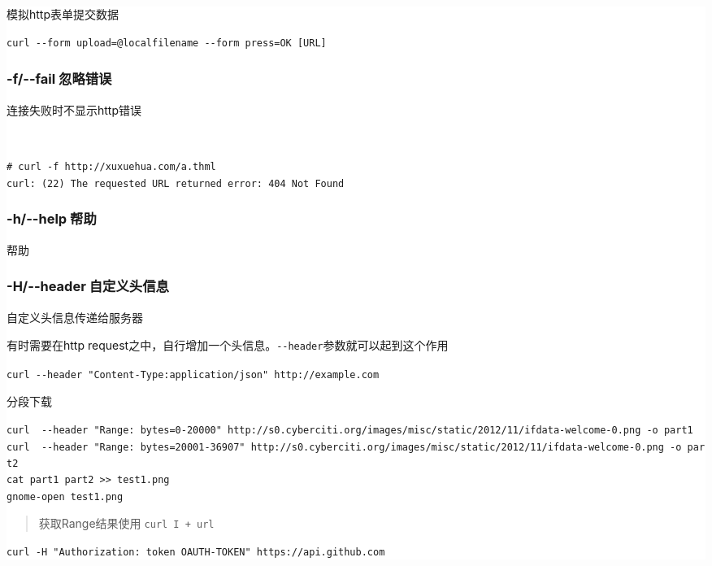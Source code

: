 模拟http表单提交数据  

```
curl --form upload=@localfilename --form press=OK [URL]
```



### -f/--fail 忽略错误

 连接失败时不显示http错误 

​      



```
# curl -f http://xuxuehua.com/a.thml
curl: (22) The requested URL returned error: 404 Not Found
```

   



### -h/--help 帮助

帮助

  



### -H/--header 自定义头信息

自定义头信息传递给服务器

有时需要在http request之中，自行增加一个头信息。`--header`参数就可以起到这个作用

```
curl --header "Content-Type:application/json" http://example.com
```



分段下载

```
curl  --header "Range: bytes=0-20000" http://s0.cyberciti.org/images/misc/static/2012/11/ifdata-welcome-0.png -o part1
curl  --header "Range: bytes=20001-36907" http://s0.cyberciti.org/images/misc/static/2012/11/ifdata-welcome-0.png -o part2
cat part1 part2 >> test1.png
gnome-open test1.png
```

> 获取Range结果使用 `curl I + url`



```
curl -H "Authorization: token OAUTH-TOKEN" https://api.github.com
```


